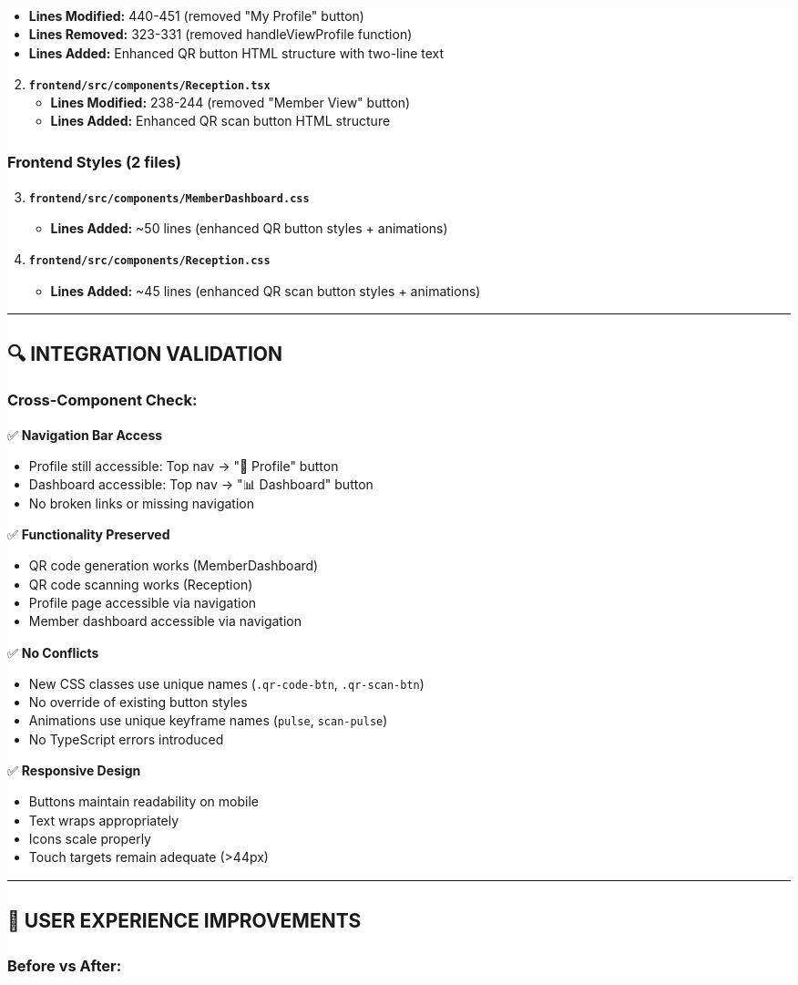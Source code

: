    - **Lines Modified:** 440-451 (removed "My Profile" button)
   - **Lines Removed:** 323-331 (removed handleViewProfile function)
   - **Lines Added:** Enhanced QR button HTML structure with two-line text

2. **`frontend/src/components/Reception.tsx`**
   - **Lines Modified:** 238-244 (removed "Member View" button)
   - **Lines Added:** Enhanced QR scan button HTML structure

### **Frontend Styles (2 files)**

3. **`frontend/src/components/MemberDashboard.css`**

   - **Lines Added:** ~50 lines (enhanced QR button styles + animations)

4. **`frontend/src/components/Reception.css`**
   - **Lines Added:** ~45 lines (enhanced QR scan button styles + animations)

---

## 🔍 INTEGRATION VALIDATION

### **Cross-Component Check:**

✅ **Navigation Bar Access**

- Profile still accessible: Top nav → "👤 Profile" button
- Dashboard accessible: Top nav → "📊 Dashboard" button
- No broken links or missing navigation

✅ **Functionality Preserved**

- QR code generation works (MemberDashboard)
- QR code scanning works (Reception)
- Profile page accessible via navigation
- Member dashboard accessible via navigation

✅ **No Conflicts**

- New CSS classes use unique names (`.qr-code-btn`, `.qr-scan-btn`)
- No override of existing button styles
- Animations use unique keyframe names (`pulse`, `scan-pulse`)
- No TypeScript errors introduced

✅ **Responsive Design**

- Buttons maintain readability on mobile
- Text wraps appropriately
- Icons scale properly
- Touch targets remain adequate (>44px)

---

## 🎯 USER EXPERIENCE IMPROVEMENTS

### **Before vs After:**
